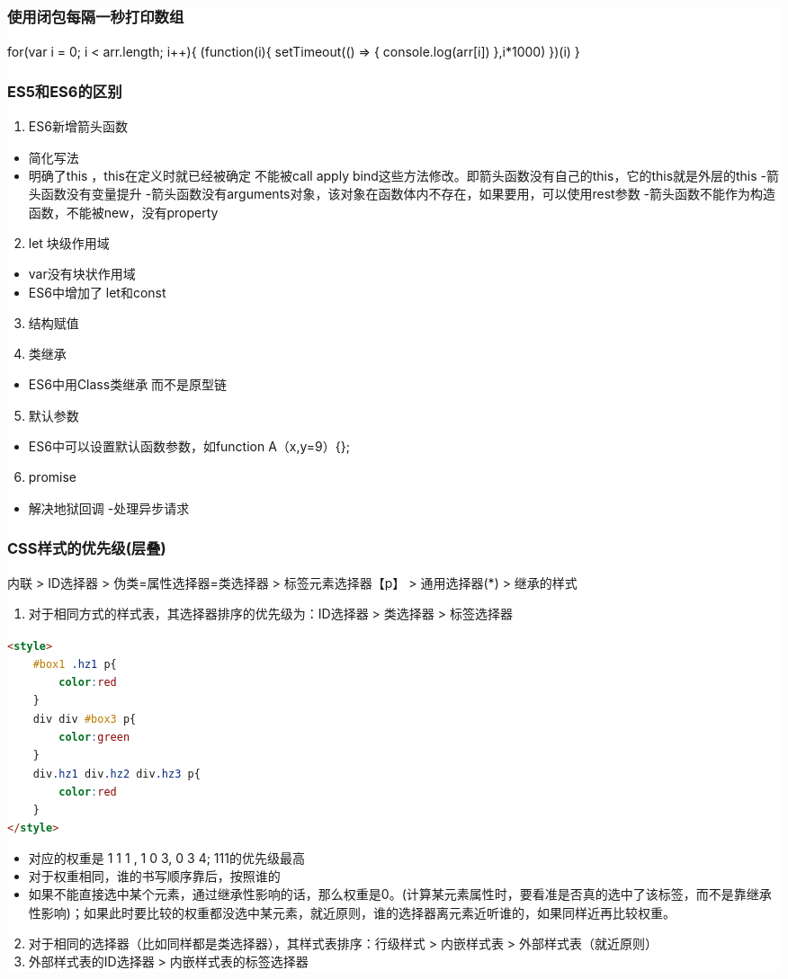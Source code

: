 ### 使用闭包每隔一秒打印数组
for(var i = 0; i < arr.length; i++){
    (function(i){
        setTimeout(() => {
            console.log(arr[i])
        },i*1000)
    })(i)
}

### ES5和ES6的区别
1. ES6新增箭头函数
- 简化写法
- 明确了this ，this在定义时就已经被确定   不能被call apply bind这些方法修改。即箭头函数没有自己的this，它的this就是外层的this
-箭头函数没有变量提升
-箭头函数没有arguments对象，该对象在函数体内不存在，如果要用，可以使用rest参数
-箭头函数不能作为构造函数，不能被new，没有property

2. let 块级作用域
- var没有块状作用域
- ES6中增加了 let和const
3. 结构赋值

4. 类继承
- ES6中用Class类继承  而不是原型链
5.  默认参数
- ES6中可以设置默认函数参数，如function A（x,y=9）{};
6. promise
- 解决地狱回调
-处理异步请求

### CSS样式的优先级(层叠)
内联 > ID选择器 > 伪类=属性选择器=类选择器 > 标签元素选择器【p】 > 通用选择器(*) > 继承的样式
1. 对于相同方式的样式表，其选择器排序的优先级为：ID选择器 > 类选择器 > 标签选择器
```html
<style>
    #box1 .hz1 p{
        color:red
    }
    div div #box3 p{
        color:green
    }    
    div.hz1 div.hz2 div.hz3 p{
        color:red
    }
</style>
```
- 对应的权重是 1 1 1 , 1 0 3, 0 3 4;   111的优先级最高
- 对于权重相同，谁的书写顺序靠后，按照谁的
- 如果不能直接选中某个元素，通过继承性影响的话，那么权重是0。(计算某元素属性时，要看准是否真的选中了该标签，而不是靠继承性影响)；如果此时要比较的权重都没选中某元素，就近原则，谁的选择器离元素近听谁的，如果同样近再比较权重。

2. 对于相同的选择器（比如同样都是类选择器），其样式表排序：行级样式 > 内嵌样式表 > 外部样式表（就近原则）
3. 外部样式表的ID选择器 > 内嵌样式表的标签选择器

